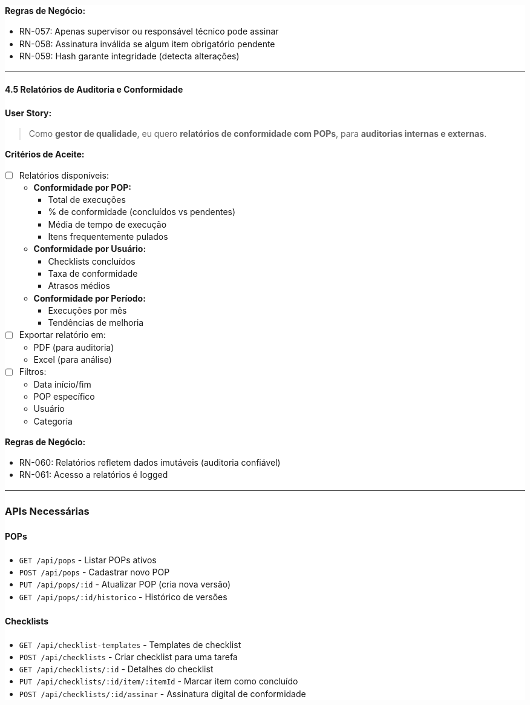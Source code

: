**Regras de Negócio:**
- RN-057: Apenas supervisor ou responsável técnico pode assinar
- RN-058: Assinatura inválida se algum item obrigatório pendente
- RN-059: Hash garante integridade (detecta alterações)

---

#### 4.5 Relatórios de Auditoria e Conformidade

**User Story:**
> Como **gestor de qualidade**, eu quero **relatórios de conformidade com POPs**, para **auditorias internas e externas**.

**Critérios de Aceite:**
- [ ] Relatórios disponíveis:
  - **Conformidade por POP:**
    - Total de execuções
    - % de conformidade (concluídos vs pendentes)
    - Média de tempo de execução
    - Itens frequentemente pulados
  - **Conformidade por Usuário:**
    - Checklists concluídos
    - Taxa de conformidade
    - Atrasos médios
  - **Conformidade por Período:**
    - Execuções por mês
    - Tendências de melhoria
- [ ] Exportar relatório em:
  - PDF (para auditoria)
  - Excel (para análise)
- [ ] Filtros:
  - Data início/fim
  - POP específico
  - Usuário
  - Categoria

**Regras de Negócio:**
- RN-060: Relatórios refletem dados imutáveis (auditoria confiável)
- RN-061: Acesso a relatórios é logged

---

### APIs Necessárias

#### POPs
- `GET /api/pops` - Listar POPs ativos
- `POST /api/pops` - Cadastrar novo POP
- `PUT /api/pops/:id` - Atualizar POP (cria nova versão)
- `GET /api/pops/:id/historico` - Histórico de versões

#### Checklists
- `GET /api/checklist-templates` - Templates de checklist
- `POST /api/checklists` - Criar checklist para uma tarefa
- `GET /api/checklists/:id` - Detalhes do checklist
- `PUT /api/checklists/:id/item/:itemId` - Marcar item como concluído
- `POST /api/checklists/:id/assinar` - Assinatura digital de conformidade
